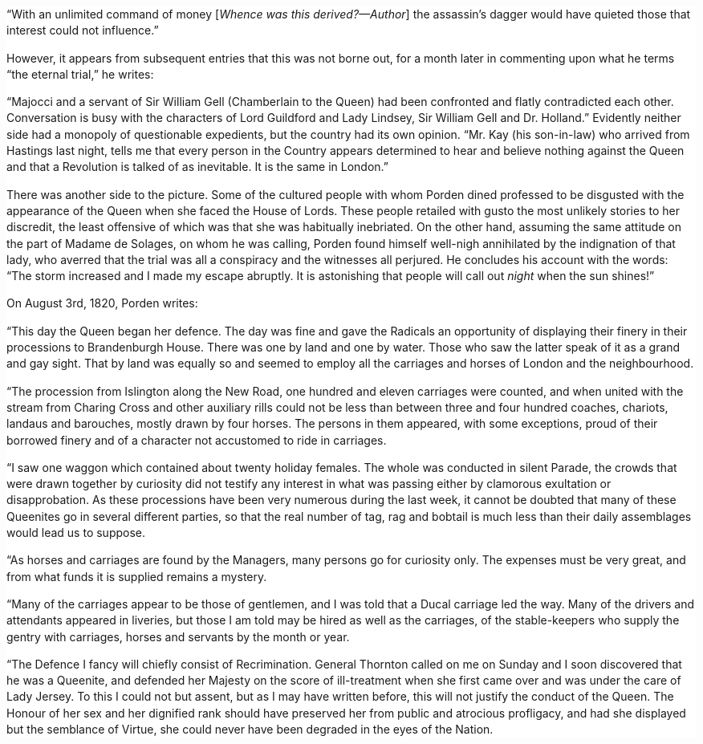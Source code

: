 “With an unlimited command of money [*Whence was this derived?—Author*] the assassin’s dagger would have quieted those that interest could not influence.”

However, it appears from subsequent entries that this was not borne out, for a month later in commenting upon what he terms “the eternal trial,” he writes:

“Majocci and a servant of Sir William Gell (Chamberlain to the Queen) had been confronted and flatly contradicted each other. Conversation is busy with the characters of Lord Guildford and Lady Lindsey, Sir William Gell and Dr. Holland.” Evidently neither side had a monopoly of questionable expedients, but the country had its own opinion. “Mr. Kay (his son-in-law) who arrived from Hastings last night, tells me that every person in the Country appears determined to hear and believe nothing against the Queen and that a Revolution is talked of as inevitable. It is the same in London.”

There was another side to the picture. Some of the cultured people with whom Porden dined professed to be disgusted with the appearance of the Queen when she faced the House of Lords. These people retailed with gusto the most unlikely stories to her discredit, the least offensive of which was that she was habitually inebriated. On the other hand, assuming the same attitude on the part of Madame de Solages, on whom he was calling, Porden found himself well-nigh annihilated by the indignation of that lady, who averred that the trial was all a conspiracy and the witnesses all perjured. He concludes his account with the words: “The storm increased and I made my escape abruptly. It is astonishing that people will call out *night* when the sun shines!”

On August 3rd, 1820, Porden writes:

“This day the Queen began her defence. The day was fine and gave the Radicals an opportunity of displaying their finery in their processions to Brandenburgh House. There was one by land and one by water. Those who saw the latter speak of it as a grand and gay sight. That by land was equally so and seemed to employ all the carriages and horses of London and the neighbourhood.

“The procession from Islington along the New Road, one hundred and eleven carriages were counted, and when united with the stream from Charing Cross and other auxiliary rills could not be less than between three and four hundred coaches, chariots, landaus and barouches, mostly drawn by four horses. The persons in them appeared, with some exceptions, proud of their borrowed finery and of a character not accustomed to ride in carriages.

“I saw one waggon which contained about twenty holiday females. The whole was conducted in silent Parade, the crowds that were drawn together by curiosity did not testify any interest in what was passing either by clamorous exultation or disapprobation. As these processions have been very numerous during the last week, it cannot be doubted that many of these Queenites go in several different parties, so that the real number of tag, rag and bobtail is much less than their daily assemblages would lead us to suppose.

“As horses and carriages are found by the Managers, many persons go for curiosity only. The expenses must be very great, and from what funds it is supplied remains a mystery.

“Many of the carriages appear to be those of gentlemen, and I was told that a Ducal carriage led the way. Many of the drivers and attendants appeared in liveries, but those I am told may be hired as well as the carriages, of the stable-keepers who supply the gentry with carriages, horses and servants by the month or year.

“The Defence I fancy will chiefly consist of Recrimination. General Thornton called on me on Sunday and I soon discovered that he was a Queenite, and defended her Majesty on the score of ill-treatment when she first came over and was under the care of Lady Jersey. To this I could not but assent, but as I may have written before, this will not justify the conduct of the Queen. The Honour of her sex and her dignified rank should have preserved her from public and atrocious profligacy, and had she displayed but the semblance of Virtue, she could never have been degraded in the eyes of the Nation.


[^1]: Supposed to be Edinburgh.
[^2]: Her poem, “Richard Coeur de Lion.”
[^3]: Presumably the “Printer’s Devil.”
[^4]: His proposal of marriage.